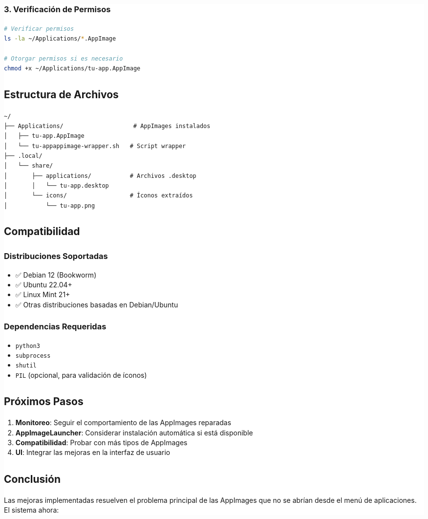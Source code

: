 ### 3. Verificación de Permisos

```bash
# Verificar permisos
ls -la ~/Applications/*.AppImage

# Otorgar permisos si es necesario
chmod +x ~/Applications/tu-app.AppImage
```

## Estructura de Archivos

```
~/
├── Applications/                    # AppImages instalados
│   ├── tu-app.AppImage
│   └── tu-appappimage-wrapper.sh   # Script wrapper
├── .local/
│   └── share/
│       ├── applications/           # Archivos .desktop
│       │   └── tu-app.desktop
│       └── icons/                  # Íconos extraídos
│           └── tu-app.png
```

## Compatibilidad

### Distribuciones Soportadas
- ✅ Debian 12 (Bookworm)
- ✅ Ubuntu 22.04+
- ✅ Linux Mint 21+
- ✅ Otras distribuciones basadas en Debian/Ubuntu

### Dependencias Requeridas
- `python3`
- `subprocess`
- `shutil`
- `PIL` (opcional, para validación de íconos)

## Próximos Pasos

1. **Monitoreo**: Seguir el comportamiento de las AppImages reparadas
2. **AppImageLauncher**: Considerar instalación automática si está disponible
3. **Compatibilidad**: Probar con más tipos de AppImages
4. **UI**: Integrar las mejoras en la interfaz de usuario

## Conclusión

Las mejoras implementadas resuelven el problema principal de las AppImages que no se abrían desde el menú de aplicaciones. El sistema ahora:
